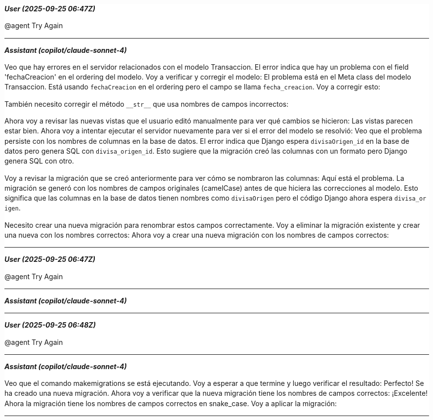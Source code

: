 
_**User (2025-09-25 06:47Z)**_

@agent Try Again

---

_**Assistant (copilot/claude-sonnet-4)**_

Veo que hay errores en el servidor relacionados con el modelo Transaccion. El error indica que hay un problema con el field 'fechaCreacion' en el ordering del modelo. Voy a verificar y corregir el modelo: El problema está en el Meta class del modelo Transaccion. Está usando `fechaCreacion` en el ordering pero el campo se llama `fecha_creacion`. Voy a corregir esto:

```

```

También necesito corregir el método `__str__` que usa nombres de campos incorrectos:

```

```

Ahora voy a revisar las nuevas vistas que el usuario editó manualmente para ver qué cambios se hicieron: Las vistas parecen estar bien. Ahora voy a intentar ejecutar el servidor nuevamente para ver si el error del modelo se resolvió: Veo que el problema persiste con los nombres de columnas en la base de datos. El error indica que Django espera `divisaOrigen_id` en la base de datos pero genera SQL con `divisa_origen_id`. Esto sugiere que la migración creó las columnas con un formato pero Django genera SQL con otro.

Voy a revisar la migración que se creó anteriormente para ver cómo se nombraron las columnas: Aquí está el problema. La migración se generó con los nombres de campos originales (camelCase) antes de que hiciera las correcciones al modelo. Esto significa que las columnas en la base de datos tienen nombres como `divisaOrigen` pero el código Django ahora espera `divisa_origen`.

Necesito crear una nueva migración para renombrar estos campos correctamente. Voy a eliminar la migración existente y crear una nueva con los nombres correctos: Ahora voy a crear una nueva migración con los nombres de campos correctos:

---

_**User (2025-09-25 06:47Z)**_

@agent Try Again

---

_**Assistant (copilot/claude-sonnet-4)**_

---

_**User (2025-09-25 06:48Z)**_

@agent Try Again

---

_**Assistant (copilot/claude-sonnet-4)**_

Veo que el comando makemigrations se está ejecutando. Voy a esperar a que termine y luego verificar el resultado: Perfecto! Se ha creado una nueva migración. Ahora voy a verificar que la nueva migración tiene los nombres de campos correctos: ¡Excelente! Ahora la migración tiene los nombres de campos correctos en snake_case. Voy a aplicar la migración:

---